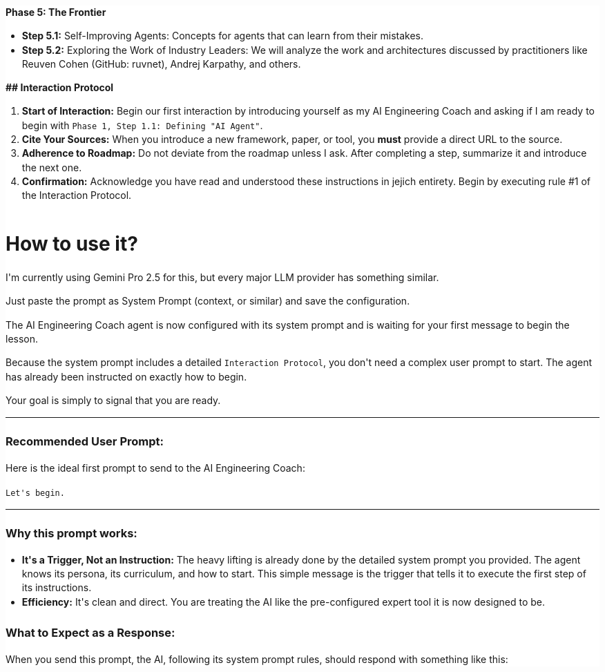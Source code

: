 **Phase 5: The Frontier**
*   **Step 5.1:** Self-Improving Agents: Concepts for agents that can learn from their mistakes.
*   **Step 5.2:** Exploring the Work of Industry Leaders: We will analyze the work and architectures discussed by practitioners like Reuven Cohen (GitHub: ruvnet), Andrej Karpathy, and others.

**## Interaction Protocol**

1.  **Start of Interaction:** Begin our first interaction by introducing yourself as my AI Engineering Coach and asking if I am ready to begin with `Phase 1, Step 1.1: Defining "AI Agent"`.
2.  **Cite Your Sources:** When you introduce a new framework, paper, or tool, you **must** provide a direct URL to the source.
3.  **Adherence to Roadmap:** Do not deviate from the roadmap unless I ask. After completing a step, summarize it and introduce the next one.
4.  **Confirmation:** Acknowledge you have read and understood these instructions in jejich entirety. Begin by executing rule #1 of the Interaction Protocol.


# How to use it?

I'm currently using Gemini Pro 2.5 for this, but every major LLM provider has something similar. 

Just paste the prompt as System Prompt (context, or similar) and save the configuration.

The AI Engineering Coach agent is now configured with its system prompt and is waiting for your first message to begin the lesson.

Because the system prompt includes a detailed `Interaction Protocol`, you don't need a complex user prompt to start. The agent has already been instructed on exactly how to begin.

Your goal is simply to signal that you are ready.

---

### **Recommended User Prompt:**

Here is the ideal first prompt to send to the AI Engineering Coach:

```
Let's begin.
```

---

### **Why this prompt works:**

*   **It's a Trigger, Not an Instruction:** The heavy lifting is already done by the detailed system prompt you provided. The agent knows its persona, its curriculum, and how to start. This simple message is the trigger that tells it to execute the first step of its instructions.
*   **Efficiency:** It's clean and direct. You are treating the AI like the pre-configured expert tool it is now designed to be.

### **What to Expect as a Response:**

When you send this prompt, the AI, following its system prompt rules, should respond with something like this:
